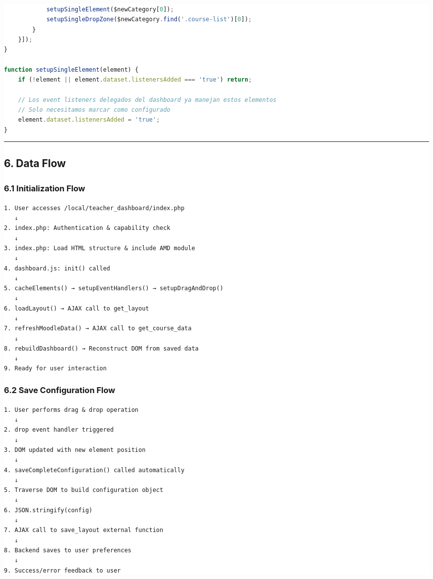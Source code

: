 ```javascript
            setupSingleElement($newCategory[0]);
            setupSingleDropZone($newCategory.find('.course-list')[0]);
        }
    }]);
}

function setupSingleElement(element) {
    if (!element || element.dataset.listenersAdded === 'true') return;
    
    // Los event listeners delegados del dashboard ya manejan estos elementos
    // Solo necesitamos marcar como configurado
    element.dataset.listenersAdded = 'true';
}
```

---

## 6. Data Flow

### 6.1 Initialization Flow

```
1. User accesses /local/teacher_dashboard/index.php
   ↓
2. index.php: Authentication & capability check
   ↓
3. index.php: Load HTML structure & include AMD module
   ↓
4. dashboard.js: init() called
   ↓
5. cacheElements() → setupEventHandlers() → setupDragAndDrop()
   ↓
6. loadLayout() → AJAX call to get_layout
   ↓
7. refreshMoodleData() → AJAX call to get_course_data
   ↓
8. rebuildDashboard() → Reconstruct DOM from saved data
   ↓
9. Ready for user interaction
```

### 6.2 Save Configuration Flow

```
1. User performs drag & drop operation
   ↓
2. drop event handler triggered
   ↓
3. DOM updated with new element position
   ↓
4. saveCompleteConfiguration() called automatically
   ↓
5. Traverse DOM to build configuration object
   ↓
6. JSON.stringify(config)
   ↓
7. AJAX call to save_layout external function
   ↓
8. Backend saves to user preferences
   ↓
9. Success/error feedback to user
```
